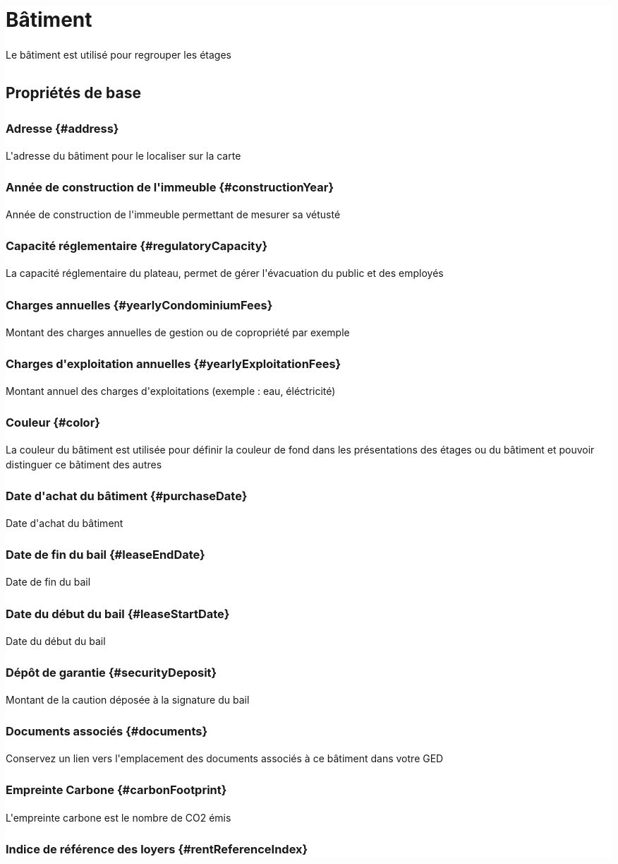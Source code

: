 # Bâtiment

Le bâtiment est utilisé pour regrouper les étages

## Propriétés de base

### Adresse {#address}
        
L'adresse du bâtiment pour le localiser sur la carte
### Année de construction de l'immeuble {#constructionYear}
        
Année de construction de l'immeuble permettant de mesurer sa vétusté
### Capacité réglementaire {#regulatoryCapacity}
        
La capacité réglementaire du plateau, permet de gérer l'évacuation du public et des employés
### Charges annuelles {#yearlyCondominiumFees}
        
Montant des charges annuelles de gestion ou de copropriété par exemple
### Charges d'exploitation annuelles {#yearlyExploitationFees}
        
Montant annuel des charges d'exploitations (exemple : eau, éléctricité)
### Couleur {#color}
        
La couleur du bâtiment est utilisée pour définir la couleur de fond dans les présentations des étages ou du bâtiment et pouvoir distinguer ce bâtiment des autres
### Date d'achat du bâtiment {#purchaseDate}
        
Date d'achat du bâtiment
### Date de fin du bail {#leaseEndDate}
        
Date de fin du bail
### Date du début du bail {#leaseStartDate}
        
Date du début du bail
### Dépôt de garantie {#securityDeposit}
        
Montant de la caution déposée à la signature du bail
### Documents associés {#documents}
        
Conservez un lien vers l'emplacement des documents associés à ce bâtiment dans votre GED
### Empreinte Carbone {#carbonFootprint}
        
L'empreinte carbone est le nombre de CO2 émis
### Indice de référence des loyers {#rentReferenceIndex}
        